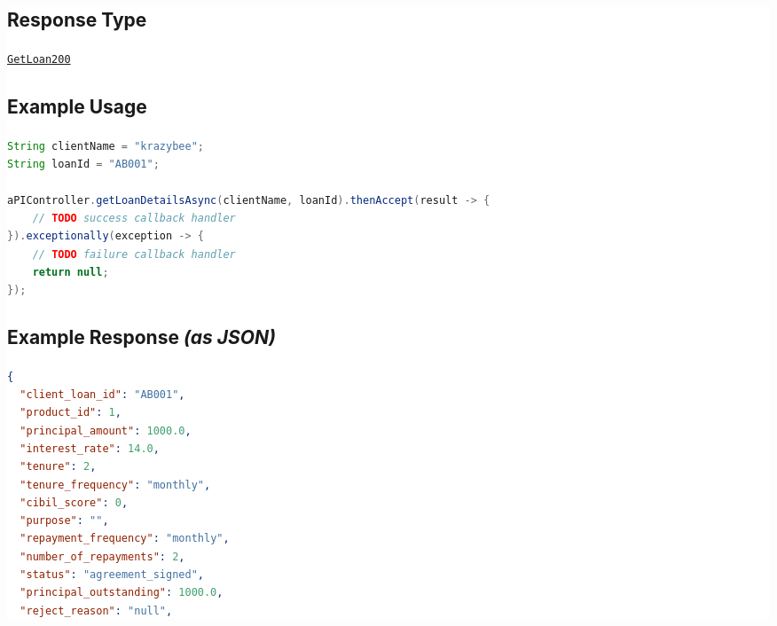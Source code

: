 ## Response Type

[`GetLoan200`](/doc/models/get-loan-200.md)

## Example Usage

```java
String clientName = "krazybee";
String loanId = "AB001";

aPIController.getLoanDetailsAsync(clientName, loanId).thenAccept(result -> {
    // TODO success callback handler
}).exceptionally(exception -> {
    // TODO failure callback handler
    return null;
});
```

## Example Response *(as JSON)*

```json
{
  "client_loan_id": "AB001",
  "product_id": 1,
  "principal_amount": 1000.0,
  "interest_rate": 14.0,
  "tenure": 2,
  "tenure_frequency": "monthly",
  "cibil_score": 0,
  "purpose": "",
  "repayment_frequency": "monthly",
  "number_of_repayments": 2,
  "status": "agreement_signed",
  "principal_outstanding": 1000.0,
  "reject_reason": "null",
